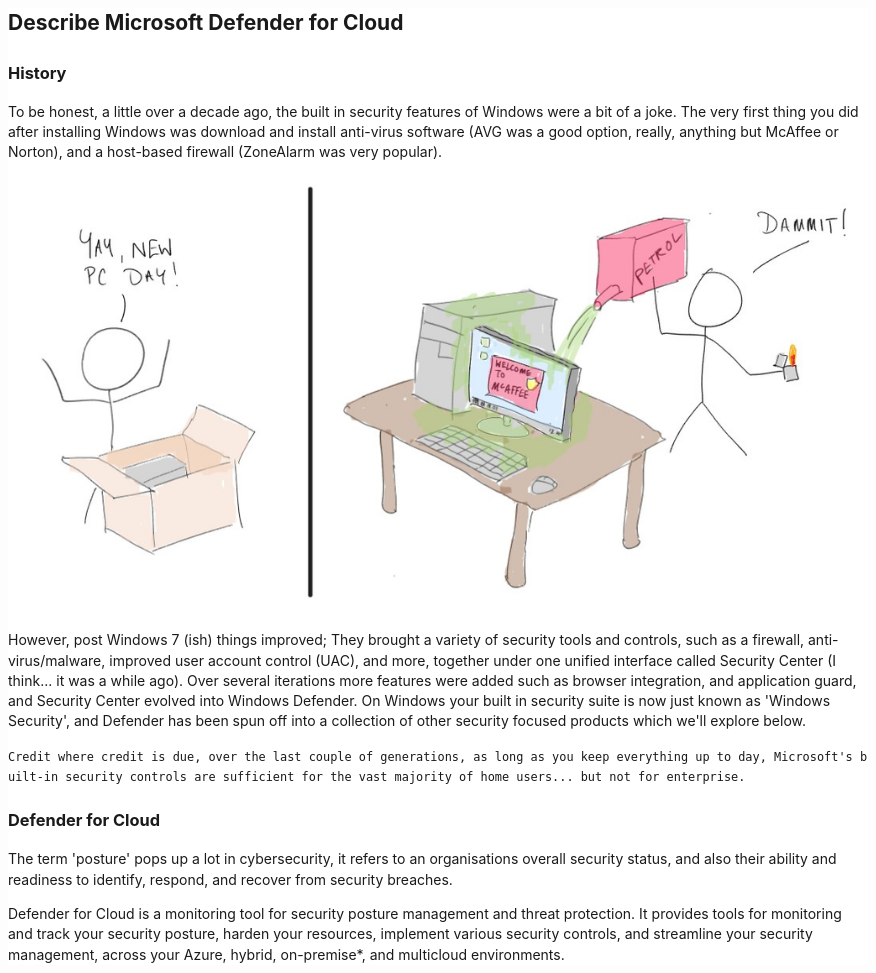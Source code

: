 ## Describe Microsoft Defender for Cloud

### History

To be honest, a little over a decade ago, the built in security features of Windows were a bit of a joke. The very first thing you did after installing Windows was download and install anti-virus software (AVG was a good option, really, anything but McAffee or Norton), and a host-based firewall (ZoneAlarm was very popular). 

![*DIAGRAM*](./img/evil-mcaffee.jpg)

However, post Windows 7 (ish) things improved; They brought a variety of security tools and controls, such as a firewall, anti-virus/malware, improved user account control (UAC), and more, together under one unified interface called Security Center (I think... it was a while ago). Over several iterations more features were added such as browser integration, and application guard, and Security Center evolved into Windows Defender. On Windows your built in security suite is now just known as 'Windows Security', and Defender has been spun off into a collection of other security focused products which we'll explore below.

    Credit where credit is due, over the last couple of generations, as long as you keep everything up to day, Microsoft's built-in security controls are sufficient for the vast majority of home users... but not for enterprise.

### Defender for Cloud

The term 'posture' pops up a lot in cybersecurity, it refers to an organisations overall security status, and also their ability and readiness to identify, respond, and recover from security breaches.

Defender for Cloud is a monitoring tool for security posture management and threat protection. It provides tools for monitoring and track your security posture, harden your resources, implement various security controls, and streamline your security management, across your Azure, hybrid, on-premise*, and multicloud environments. 
